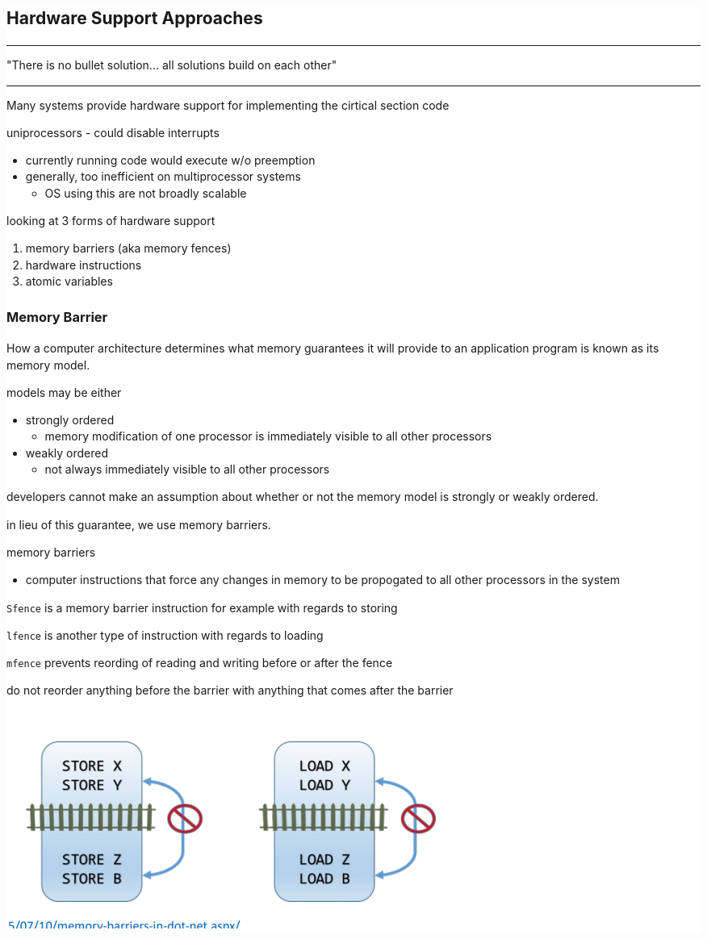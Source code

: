 ## Hardware Support Approaches

---
"There is no bullet solution... all solutions build on each other"

---

Many systems provide hardware support for implementing the cirtical section code

uniprocessors - could disable interrupts
- currently running code would execute w/o preemption
- generally, too inefficient on multiprocessor systems
  - OS using this are not broadly scalable

looking at 3 forms of hardware support
1. memory barriers (aka memory fences)
2. hardware instructions
3. atomic variables

### Memory Barrier

How a computer architecture determines what memory guarantees it will provide to an application program is known as its memory model.

models may be either
- strongly ordered
  - memory modification of one processor is immediately visible to all other processors
- weakly ordered
  - not always immediately visible to all other processors

developers cannot make an assumption about whether or not the memory model is strongly or weakly ordered.

in lieu of this guarantee,
we use memory barriers.

memory barriers
- computer instructions that force any changes in memory to be propogated to all other processors in the system

`Sfence` is a memory barrier instruction for example with regards to storing

`lfence` is another type of instruction with regards to loading

`mfence` prevents reording of reading and writing before or after the fence

do not reorder anything before the barrier with anything that comes after the barrier

![Alt text](../images/image-101.png)
